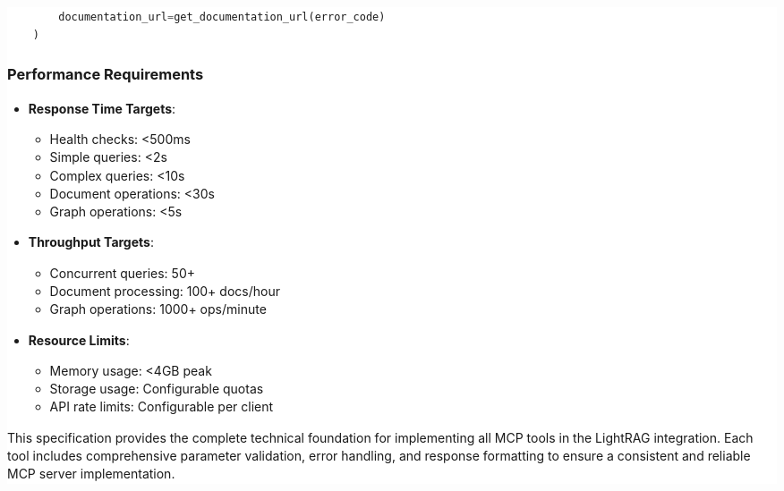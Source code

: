 ```python
        documentation_url=get_documentation_url(error_code)
    )
```

### Performance Requirements

- **Response Time Targets**:
  - Health checks: <500ms
  - Simple queries: <2s
  - Complex queries: <10s
  - Document operations: <30s
  - Graph operations: <5s

- **Throughput Targets**:
  - Concurrent queries: 50+
  - Document processing: 100+ docs/hour
  - Graph operations: 1000+ ops/minute

- **Resource Limits**:
  - Memory usage: <4GB peak
  - Storage usage: Configurable quotas
  - API rate limits: Configurable per client

This specification provides the complete technical foundation for implementing all MCP tools in the LightRAG integration. Each tool includes comprehensive parameter validation, error handling, and response formatting to ensure a consistent and reliable MCP server implementation.
